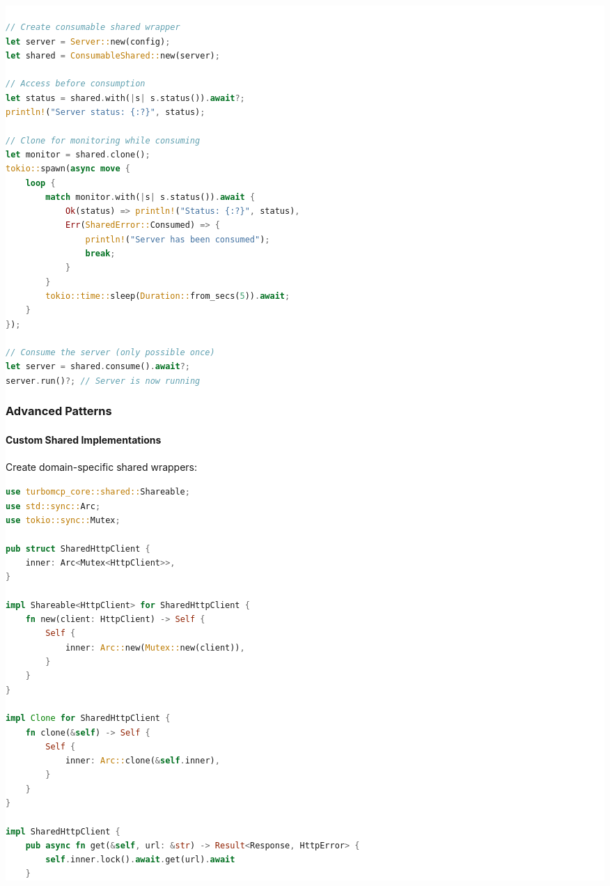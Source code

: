 ```rust

// Create consumable shared wrapper
let server = Server::new(config);
let shared = ConsumableShared::new(server);

// Access before consumption
let status = shared.with(|s| s.status()).await?;
println!("Server status: {:?}", status);

// Clone for monitoring while consuming
let monitor = shared.clone();
tokio::spawn(async move {
    loop {
        match monitor.with(|s| s.status()).await {
            Ok(status) => println!("Status: {:?}", status),
            Err(SharedError::Consumed) => {
                println!("Server has been consumed");
                break;
            }
        }
        tokio::time::sleep(Duration::from_secs(5)).await;
    }
});

// Consume the server (only possible once)
let server = shared.consume().await?;
server.run()?; // Server is now running
```

### Advanced Patterns

#### Custom Shared Implementations

Create domain-specific shared wrappers:

```rust
use turbomcp_core::shared::Shareable;
use std::sync::Arc;
use tokio::sync::Mutex;

pub struct SharedHttpClient {
    inner: Arc<Mutex<HttpClient>>,
}

impl Shareable<HttpClient> for SharedHttpClient {
    fn new(client: HttpClient) -> Self {
        Self {
            inner: Arc::new(Mutex::new(client)),
        }
    }
}

impl Clone for SharedHttpClient {
    fn clone(&self) -> Self {
        Self {
            inner: Arc::clone(&self.inner),
        }
    }
}

impl SharedHttpClient {
    pub async fn get(&self, url: &str) -> Result<Response, HttpError> {
        self.inner.lock().await.get(url).await
    }
```
